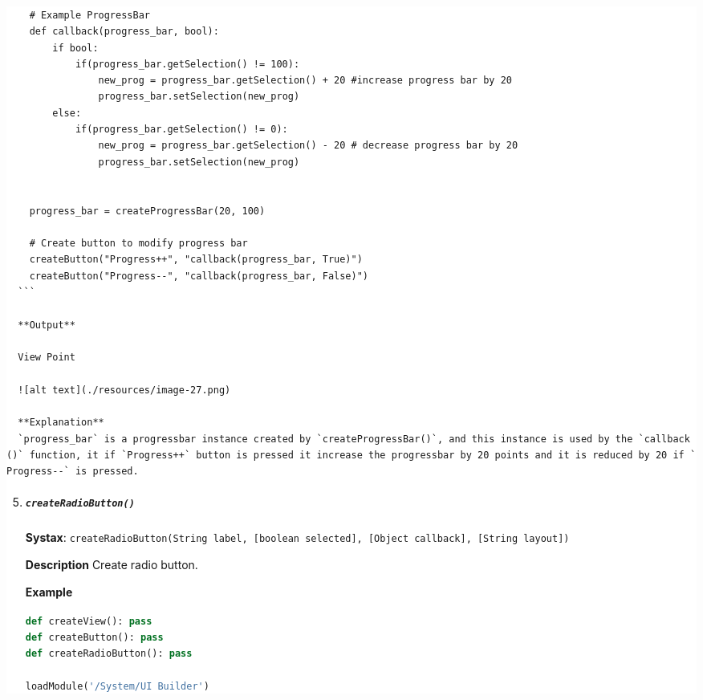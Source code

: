         # Example ProgressBar
        def callback(progress_bar, bool):
            if bool:
                if(progress_bar.getSelection() != 100):
                    new_prog = progress_bar.getSelection() + 20 #increase progress bar by 20
                    progress_bar.setSelection(new_prog)
            else:
                if(progress_bar.getSelection() != 0):
                    new_prog = progress_bar.getSelection() - 20 # decrease progress bar by 20
                    progress_bar.setSelection(new_prog)
            

        progress_bar = createProgressBar(20, 100)

        # Create button to modify progress bar
        createButton("Progress++", "callback(progress_bar, True)")
        createButton("Progress--", "callback(progress_bar, False)")
      ```

      **Output**

      View Point

      ![alt text](./resources/image-27.png)

      **Explanation**
      `progress_bar` is a progressbar instance created by `createProgressBar()`, and this instance is used by the `callback()` function, it if `Progress++` button is pressed it increase the progressbar by 20 points and it is reduced by 20 if `Progress--` is pressed.

  5. ##### `createRadioButton()`

      **Systax**: `createRadioButton(String label, [boolean selected], [Object callback], [String layout])`

      **Description**
      Create radio button.

      **Example**

      ```python
      def createView(): pass
      def createButton(): pass
      def createRadioButton(): pass

      loadModule('/System/UI Builder')
